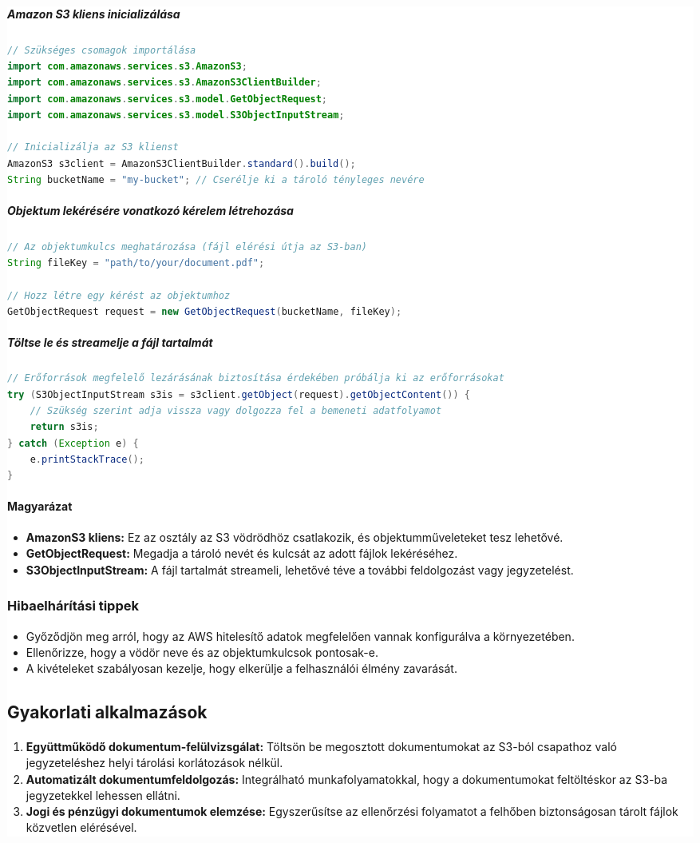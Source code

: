 ##### Amazon S3 kliens inicializálása

```java
// Szükséges csomagok importálása
import com.amazonaws.services.s3.AmazonS3;
import com.amazonaws.services.s3.AmazonS3ClientBuilder;
import com.amazonaws.services.s3.model.GetObjectRequest;
import com.amazonaws.services.s3.model.S3ObjectInputStream;

// Inicializálja az S3 klienst
AmazonS3 s3client = AmazonS3ClientBuilder.standard().build();
String bucketName = "my-bucket"; // Cserélje ki a tároló tényleges nevére
```

##### Objektum lekérésére vonatkozó kérelem létrehozása

```java
// Az objektumkulcs meghatározása (fájl elérési útja az S3-ban)
String fileKey = "path/to/your/document.pdf";

// Hozz létre egy kérést az objektumhoz
GetObjectRequest request = new GetObjectRequest(bucketName, fileKey);
```

##### Töltse le és streamelje a fájl tartalmát

```java
// Erőforrások megfelelő lezárásának biztosítása érdekében próbálja ki az erőforrásokat
try (S3ObjectInputStream s3is = s3client.getObject(request).getObjectContent()) {
    // Szükség szerint adja vissza vagy dolgozza fel a bemeneti adatfolyamot
    return s3is;
} catch (Exception e) {
    e.printStackTrace();
}
```

#### Magyarázat
- **AmazonS3 kliens:** Ez az osztály az S3 vödrödhöz csatlakozik, és objektumműveleteket tesz lehetővé.
- **GetObjectRequest:** Megadja a tároló nevét és kulcsát az adott fájlok lekéréséhez.
- **S3ObjectInputStream:** A fájl tartalmát streameli, lehetővé téve a további feldolgozást vagy jegyzetelést.

### Hibaelhárítási tippek
- Győződjön meg arról, hogy az AWS hitelesítő adatok megfelelően vannak konfigurálva a környezetében.
- Ellenőrizze, hogy a vödör neve és az objektumkulcsok pontosak-e.
- A kivételeket szabályosan kezelje, hogy elkerülje a felhasználói élmény zavarását.

## Gyakorlati alkalmazások
1. **Együttműködő dokumentum-felülvizsgálat:** Töltsön be megosztott dokumentumokat az S3-ból csapathoz való jegyzeteléshez helyi tárolási korlátozások nélkül.
2. **Automatizált dokumentumfeldolgozás:** Integrálható munkafolyamatokkal, hogy a dokumentumokat feltöltéskor az S3-ba jegyzetekkel lehessen ellátni.
3. **Jogi és pénzügyi dokumentumok elemzése:** Egyszerűsítse az ellenőrzési folyamatot a felhőben biztonságosan tárolt fájlok közvetlen elérésével.
